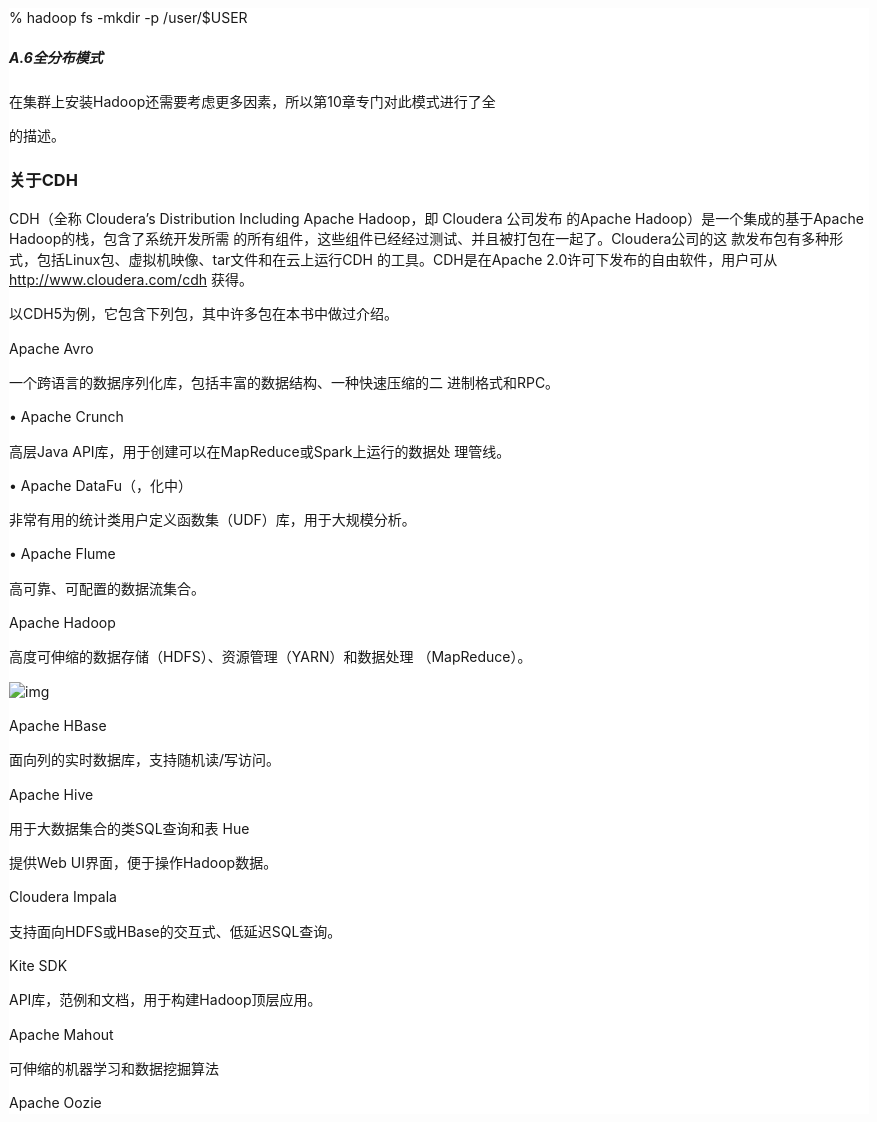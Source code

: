 % hadoop fs -mkdir -p /user/$USER

##### A.6全分布模式

在集群上安装Hadoop还需要考虑更多因素，所以第10章专门对此模式进行了全

的描述。

### 关于CDH

CDH（全称 Cloudera’s Distribution Including Apache Hadoop，即 Cloudera 公司发布 的Apache Hadoop）是一个集成的基于Apache Hadoop的栈，包含了系统开发所需 的所有组件，这些组件已经经过测试、并且被打包在一起了。Cloudera公司的这 款发布包有多种形式，包括Linux包、虚拟机映像、tar文件和在云上运行CDH 的工具。CDH是在Apache 2.0许可下发布的自由软件，用户可从 <http://www.cloudera.com/cdh> 获得。

以CDH5为例，它包含下列包，其中许多包在本书中做过介绍。

Apache Avro

一个跨语言的数据序列化库，包括丰富的数据结构、一种快速压缩的二 进制格式和RPC。

•    Apache Crunch

高层Java API库，用于创建可以在MapReduce或Spark上运行的数据处 理管线。

•    Apache DataFu（，化中）

非常有用的统计类用户定义函数集（UDF）库，用于大规模分析。

•    Apache Flume

高可靠、可配置的数据流集合。

Apache Hadoop

高度可伸缩的数据存储（HDFS）、资源管理（YARN）和数据处理 （MapReduce）。

![img](Hadoop43010757_2cdb48_2d8748-302.jpg)



Apache HBase

面向列的实时数据库，支持随机读/写访问。

Apache Hive

用于大数据集合的类SQL查询和表 Hue

提供Web UI界面，便于操作Hadoop数据。

Cloudera Impala

支持面向HDFS或HBase的交互式、低延迟SQL查询。

Kite SDK

API库，范例和文档，用于构建Hadoop顶层应用。

Apache Mahout

可伸缩的机器学习和数据挖掘算法

Apache Oozie
